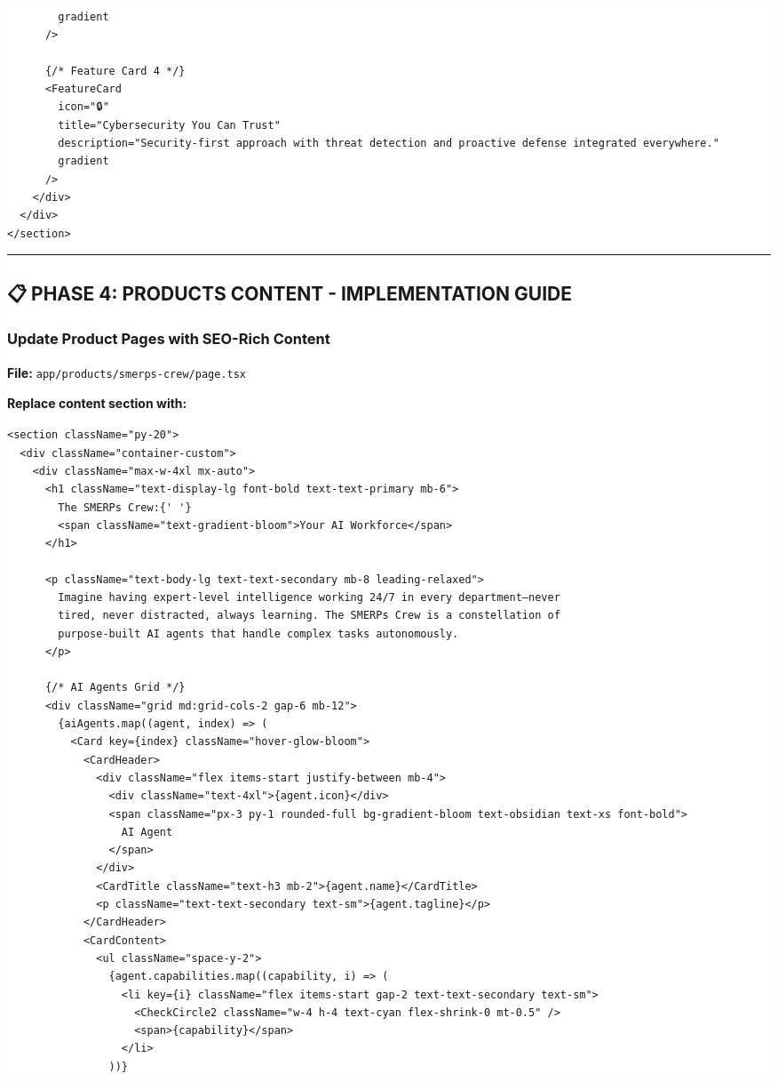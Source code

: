 ```tsx
        gradient
      />

      {/* Feature Card 4 */}
      <FeatureCard
        icon="🔒"
        title="Cybersecurity You Can Trust"
        description="Security-first approach with threat detection and proactive defense integrated everywhere."
        gradient
      />
    </div>
  </div>
</section>
```

---

## 📋 PHASE 4: PRODUCTS CONTENT - IMPLEMENTATION GUIDE

### Update Product Pages with SEO-Rich Content

**File:** `app/products/smerps-crew/page.tsx`

**Replace content section with:**

```tsx
<section className="py-20">
  <div className="container-custom">
    <div className="max-w-4xl mx-auto">
      <h1 className="text-display-lg font-bold text-text-primary mb-6">
        The SMERPs Crew:{' '}
        <span className="text-gradient-bloom">Your AI Workforce</span>
      </h1>

      <p className="text-body-lg text-text-secondary mb-8 leading-relaxed">
        Imagine having expert-level intelligence working 24/7 in every department—never
        tired, never distracted, always learning. The SMERPs Crew is a constellation of
        purpose-built AI agents that handle complex tasks autonomously.
      </p>

      {/* AI Agents Grid */}
      <div className="grid md:grid-cols-2 gap-6 mb-12">
        {aiAgents.map((agent, index) => (
          <Card key={index} className="hover-glow-bloom">
            <CardHeader>
              <div className="flex items-start justify-between mb-4">
                <div className="text-4xl">{agent.icon}</div>
                <span className="px-3 py-1 rounded-full bg-gradient-bloom text-obsidian text-xs font-bold">
                  AI Agent
                </span>
              </div>
              <CardTitle className="text-h3 mb-2">{agent.name}</CardTitle>
              <p className="text-text-secondary text-sm">{agent.tagline}</p>
            </CardHeader>
            <CardContent>
              <ul className="space-y-2">
                {agent.capabilities.map((capability, i) => (
                  <li key={i} className="flex items-start gap-2 text-text-secondary text-sm">
                    <CheckCircle2 className="w-4 h-4 text-cyan flex-shrink-0 mt-0.5" />
                    <span>{capability}</span>
                  </li>
                ))}
```